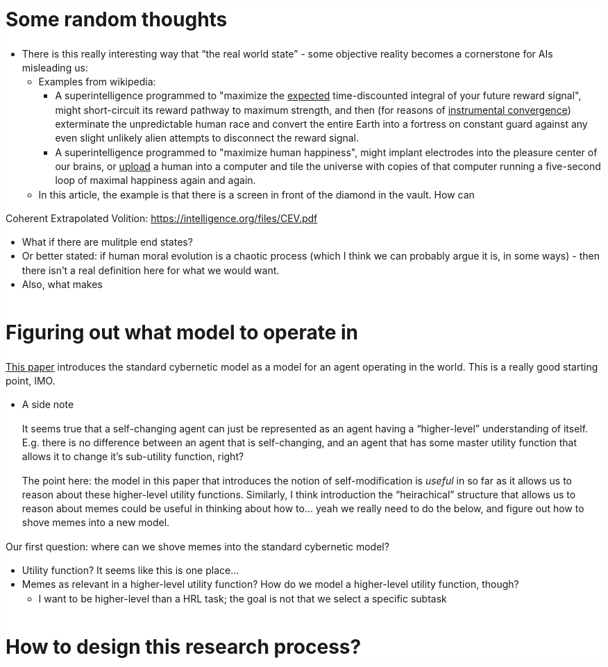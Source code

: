 # Some random thoughts

- There is this really interesting way that “the real world state” - some objective reality becomes a cornerstone for AIs misleading us:
    - Examples from wikipedia:
        - A superintelligence programmed to "maximize the [expected](https://en.wikipedia.org/wiki/Expected_utility) time-discounted integral of your future reward signal", might short-circuit its reward pathway to maximum strength, and then (for reasons of [instrumental convergence](https://en.wikipedia.org/wiki/Instrumental_convergence)) exterminate the unpredictable human race and convert the entire Earth into a fortress on constant guard against any even slight unlikely alien attempts to disconnect the reward signal.
        - A superintelligence programmed to "maximize human happiness", might implant electrodes into the pleasure center of our brains, or [upload](https://en.wikipedia.org/wiki/Mind_uploading) a human into a computer and tile the universe with copies of that computer running a five-second loop of maximal happiness again and again.
    - In this article, the example is that there is a screen in front of the diamond in the vault. How can

Coherent Extrapolated Volition: https://intelligence.org/files/CEV.pdf

- What if there are mulitple end states?
- Or better stated: if human moral evolution is a chaotic process (which I think we can probably argue it is, in some ways) - then there isn’t a real definition here for what we would want.
- Also, what makes

# Figuring out what model to operate in

[This paper](https://arxiv.org/pdf/1605.03142.pdf) introduces the standard cybernetic model as a model for an agent operating in the world. This is a really good starting point, IMO. 

- A side note
    
    It seems true that a self-changing agent can just be represented as an agent having a “higher-level” understanding of itself. E.g. there is no difference between an agent that is self-changing, and an agent that has some master utility function that allows it to change it’s sub-utility function, right?
    
    The point here: the model in this paper that introduces the notion of self-modification is *useful* in so far as it allows us to reason about these higher-level utility functions. Similarly, I think introduction the “heirachical” structure that allows us to reason about memes could be useful in thinking about how to... yeah we really need to do the below, and figure out how to shove memes into a new model.
    

Our first question: where can we shove memes into the standard cybernetic model?

- Utility function? It seems like this is one place...
- Memes as relevant in a higher-level utility function? How do we model a higher-level utility function, though?
    - I want to be higher-level than a HRL task; the goal is not that we select a specific subtask

# How to design this research process?
